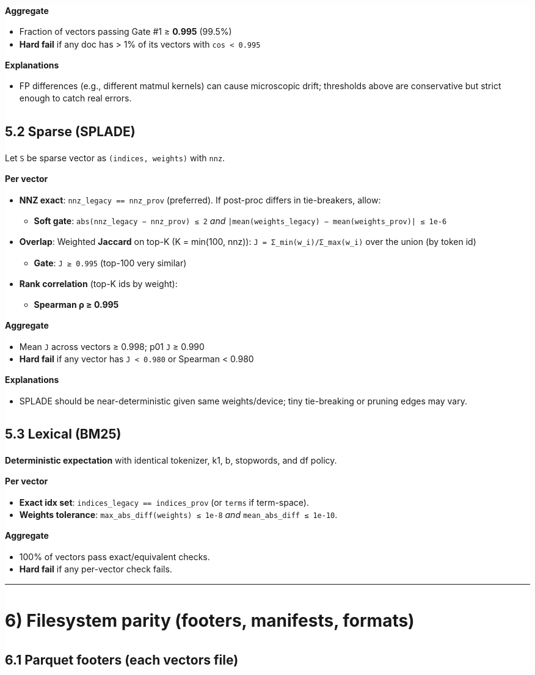 **Aggregate**

* Fraction of vectors passing Gate #1 ≥ **0.995** (99.5%)
* **Hard fail** if any doc has > 1% of its vectors with `cos < 0.995`

**Explanations**

* FP differences (e.g., different matmul kernels) can cause microscopic drift; thresholds above are conservative but strict enough to catch real errors.

## 5.2 Sparse (SPLADE)

Let `S` be sparse vector as `(indices, weights)` with `nnz`.

**Per vector**

* **NNZ exact**: `nnz_legacy == nnz_prov` (preferred). If post-proc differs in tie-breakers, allow:

  * **Soft gate**: `abs(nnz_legacy − nnz_prov) ≤ 2` *and* `|mean(weights_legacy) − mean(weights_prov)| ≤ 1e-6`
* **Overlap**: Weighted **Jaccard** on top-K (K = min(100, nnz)):
  `J = Σ_min(w_i)/Σ_max(w_i)` over the union (by token id)

  * **Gate**: `J ≥ 0.995` (top-100 very similar)
* **Rank correlation** (top-K ids by weight):

  * **Spearman ρ ≥ 0.995**

**Aggregate**

* Mean `J` across vectors ≥ 0.998; p01 `J` ≥ 0.990
* **Hard fail** if any vector has `J < 0.980` or Spearman < 0.980

**Explanations**

* SPLADE should be near-deterministic given same weights/device; tiny tie-breaking or pruning edges may vary.

## 5.3 Lexical (BM25)

**Deterministic expectation** with identical tokenizer, k1, b, stopwords, and df policy.

**Per vector**

* **Exact idx set**: `indices_legacy == indices_prov` (or `terms` if term-space).
* **Weights tolerance**: `max_abs_diff(weights) ≤ 1e-8` *and* `mean_abs_diff ≤ 1e-10`.

**Aggregate**

* 100% of vectors pass exact/equivalent checks.
* **Hard fail** if any per-vector check fails.

---

# 6) Filesystem parity (footers, manifests, formats)

## 6.1 Parquet footers (each vectors file)
